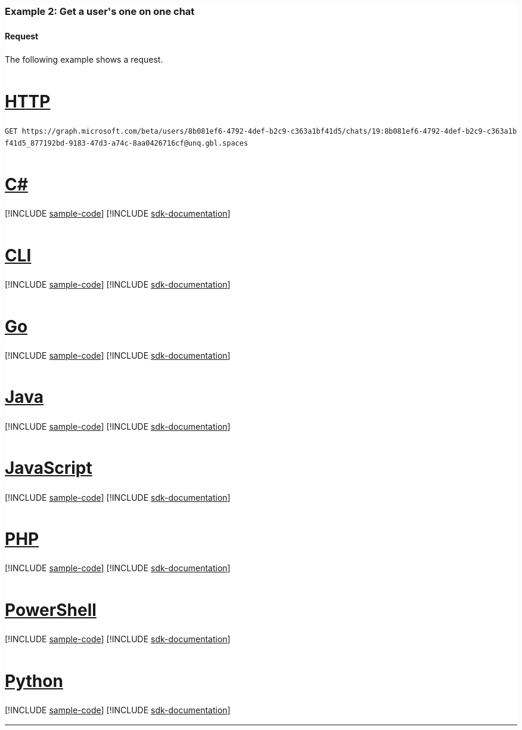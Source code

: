 ### Example 2: Get a user's one on one chat
#### Request
The following example shows a request.


# [HTTP](#tab/http)

```msgraph-interactive
GET https://graph.microsoft.com/beta/users/8b081ef6-4792-4def-b2c9-c363a1bf41d5/chats/19:8b081ef6-4792-4def-b2c9-c363a1bf41d5_877192bd-9183-47d3-a74c-8aa0426716cf@unq.gbl.spaces
```

# [C#](#tab/csharp)
[!INCLUDE [sample-code](../includes/snippets/csharp/get-chat-e2-csharp-snippets.md)]
[!INCLUDE [sdk-documentation](../includes/snippets/snippets-sdk-documentation-link.md)]

# [CLI](#tab/cli)
[!INCLUDE [sample-code](../includes/snippets/cli/get-chat-e2-cli-snippets.md)]
[!INCLUDE [sdk-documentation](../includes/snippets/snippets-sdk-documentation-link.md)]

# [Go](#tab/go)
[!INCLUDE [sample-code](../includes/snippets/go/get-chat-e2-go-snippets.md)]
[!INCLUDE [sdk-documentation](../includes/snippets/snippets-sdk-documentation-link.md)]

# [Java](#tab/java)
[!INCLUDE [sample-code](../includes/snippets/java/get-chat-e2-java-snippets.md)]
[!INCLUDE [sdk-documentation](../includes/snippets/snippets-sdk-documentation-link.md)]

# [JavaScript](#tab/javascript)
[!INCLUDE [sample-code](../includes/snippets/javascript/get-chat-e2-javascript-snippets.md)]
[!INCLUDE [sdk-documentation](../includes/snippets/snippets-sdk-documentation-link.md)]

# [PHP](#tab/php)
[!INCLUDE [sample-code](../includes/snippets/php/get-chat-e2-php-snippets.md)]
[!INCLUDE [sdk-documentation](../includes/snippets/snippets-sdk-documentation-link.md)]

# [PowerShell](#tab/powershell)
[!INCLUDE [sample-code](../includes/snippets/powershell/get-chat-e2-powershell-snippets.md)]
[!INCLUDE [sdk-documentation](../includes/snippets/snippets-sdk-documentation-link.md)]

# [Python](#tab/python)
[!INCLUDE [sample-code](../includes/snippets/python/get-chat-e2-python-snippets.md)]
[!INCLUDE [sdk-documentation](../includes/snippets/snippets-sdk-documentation-link.md)]

---